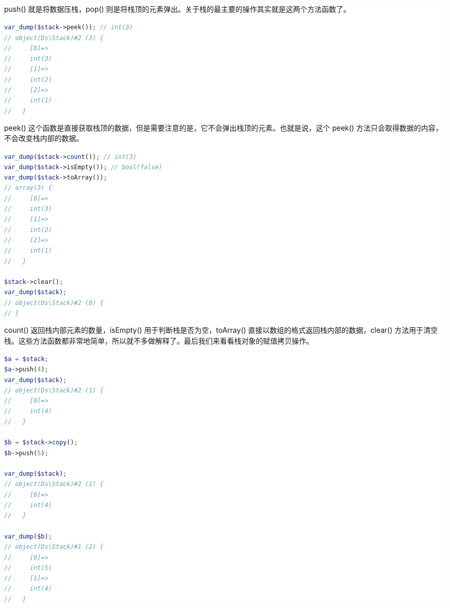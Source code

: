 push() 就是将数据压栈，pop() 则是将栈顶的元素弹出。关于栈的最主要的操作其实就是这两个方法函数了。

```php
var_dump($stack->peek()); // int(3)
// object(Ds\Stack)#2 (3) {
//     [0]=>
//     int(3)
//     [1]=>
//     int(2)
//     [2]=>
//     int(1)
//   }
```

peek() 这个函数是直接获取栈顶的数据，但是需要注意的是，它不会弹出栈顶的元素。也就是说，这个 peek() 方法只会取得数据的内容，不会改变栈内部的数据。

```php
var_dump($stack->count()); // int(3)
var_dump($stack->isEmpty()); // bool(false)
var_dump($stack->toArray());
// array(3) {
//     [0]=>
//     int(3)
//     [1]=>
//     int(2)
//     [2]=>
//     int(1)
//   }

$stack->clear();
var_dump($stack);
// object(Ds\Stack)#2 (0) {
// }
```

count() 返回栈内部元素的数量，isEmpty() 用于判断栈是否为空，toArray() 直接以数组的格式返回栈内部的数据，clear() 方法用于清空栈。这些方法函数都非常地简单，所以就不多做解释了。最后我们来看看栈对象的赋值拷贝操作。

```php
$a = $stack;
$a->push(4);
var_dump($stack);
// object(Ds\Stack)#2 (1) {
//     [0]=>
//     int(4)
//   }

$b = $stack->copy();
$b->push(5);

var_dump($stack);
// object(Ds\Stack)#2 (1) {
//     [0]=>
//     int(4)
//   }

var_dump($b);
// object(Ds\Stack)#1 (2) {
//     [0]=>
//     int(5)
//     [1]=>
//     int(4)
//   }
```
